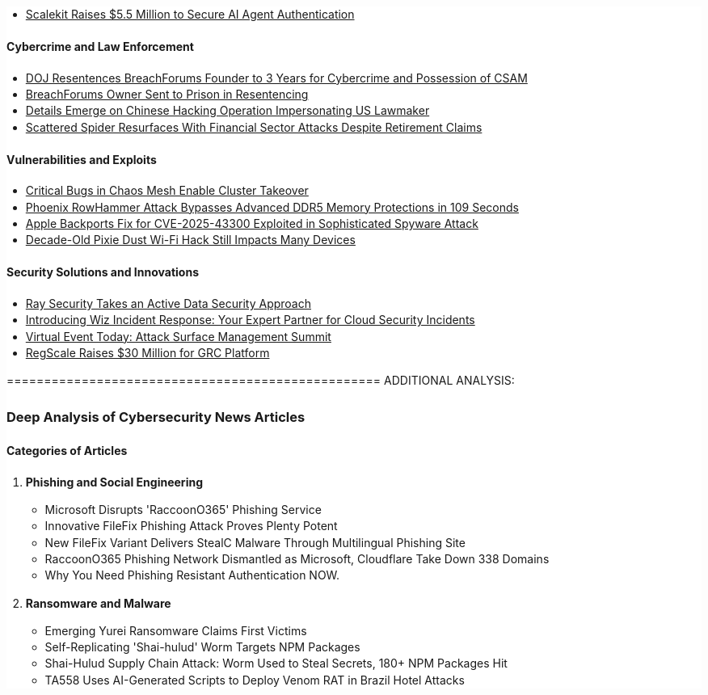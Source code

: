 - [Scalekit Raises $5.5 Million to Secure AI Agent Authentication](https://www.securityweek.com/scalekit-raises-5-5-million-to-secure-ai-agent-authentication/)

#### Cybercrime and Law Enforcement
- [DOJ Resentences BreachForums Founder to 3 Years for Cybercrime and Possession of CSAM](https://thehackernews.com/2025/09/doj-resentences-breachforums-founder-to.html)
- [BreachForums Owner Sent to Prison in Resentencing](https://www.securityweek.com/breachforums-owner-sent-to-prison-in-resentencing/)
- [Details Emerge on Chinese Hacking Operation Impersonating US Lawmaker](https://www.securityweek.com/details-emerge-on-chinese-hacking-operation-impersonating-us-lawmaker/)
- [Scattered Spider Resurfaces With Financial Sector Attacks Despite Retirement Claims](https://thehackernews.com/2025/09/scattered-spider-resurfaces-with.html)

#### Vulnerabilities and Exploits
- [Critical Bugs in Chaos Mesh Enable Cluster Takeover](https://www.darkreading.com/cyber-risk/critical-bugs-chaos-mesh-cluster-takeover)
- [Phoenix RowHammer Attack Bypasses Advanced DDR5 Memory Protections in 109 Seconds](https://thehackernews.com/2025/09/phoenix-rowhammer-attack-bypasses.html)
- [Apple Backports Fix for CVE-2025-43300 Exploited in Sophisticated Spyware Attack](https://thehackernews.com/2025/09/apple-backports-fix-for-cve-2025-43300.html)
- [Decade-Old Pixie Dust Wi-Fi Hack Still Impacts Many Devices](https://www.securityweek.com/decade-old-pixie-dust-wi-fi-hack-still-impacts-many-devices/)

#### Security Solutions and Innovations
- [Ray Security Takes an Active Data Security Approach](https://www.darkreading.com/endpoint-security/ray-security-protect-data-security)
- [Introducing Wiz Incident Response: Your Expert Partner for Cloud Security Incidents](https://www.wiz.io/blog/introducing-wiz-incident-response)
- [Virtual Event Today: Attack Surface Management Summit](https://www.securityweek.com/virtual-event-today-attack-surface-management-summit/)
- [RegScale Raises $30 Million for GRC Platform](https://www.securityweek.com/regscale-raises-30-million-for-grc-platform/)

==================================================
ADDITIONAL ANALYSIS:

### Deep Analysis of Cybersecurity News Articles

#### Categories of Articles

1. **Phishing and Social Engineering**
   - Microsoft Disrupts 'RaccoonO365' Phishing Service
   - Innovative FileFix Phishing Attack Proves Plenty Potent
   - New FileFix Variant Delivers StealC Malware Through Multilingual Phishing Site
   - RaccoonO365 Phishing Network Dismantled as Microsoft, Cloudflare Take Down 338 Domains
   - Why You Need Phishing Resistant Authentication NOW.

2. **Ransomware and Malware**
   - Emerging Yurei Ransomware Claims First Victims
   - Self-Replicating 'Shai-hulud' Worm Targets NPM Packages
   - Shai-Hulud Supply Chain Attack: Worm Used to Steal Secrets, 180+ NPM Packages Hit
   - TA558 Uses AI-Generated Scripts to Deploy Venom RAT in Brazil Hotel Attacks

